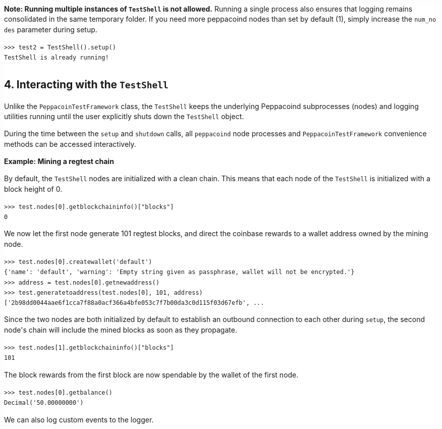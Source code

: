 **Note: Running multiple instances of `TestShell` is not allowed.** Running a
single process also ensures that logging remains consolidated in the same
temporary folder. If you need more peppacoind nodes than set by default (1),
simply increase the `num_nodes` parameter during setup.

```
>>> test2 = TestShell().setup()
TestShell is already running!
```

## 4. Interacting with the `TestShell`

Unlike the `PeppacoinTestFramework` class, the `TestShell` keeps the underlying
Peppacoind subprocesses (nodes) and logging utilities running until the user
explicitly shuts down the `TestShell` object.

During the time between the `setup` and `shutdown` calls, all `peppacoind` node
processes and `PeppacoinTestFramework` convenience methods can be accessed
interactively.

**Example: Mining a regtest chain**

By default, the `TestShell` nodes are initialized with a clean chain. This means
that each node of the `TestShell` is initialized with a block height of 0.

```
>>> test.nodes[0].getblockchaininfo()["blocks"]
0
```

We now let the first node generate 101 regtest blocks, and direct the coinbase
rewards to a wallet address owned by the mining node.

```
>>> test.nodes[0].createwallet('default')
{'name': 'default', 'warning': 'Empty string given as passphrase, wallet will not be encrypted.'}
>>> address = test.nodes[0].getnewaddress()
>>> test.generatetoaddress(test.nodes[0], 101, address)
['2b98dd0044aae6f1cca7f88a0acf366a4bfe053c7f7b00da3c0d115f03d67efb', ...
```
Since the two nodes are both initialized by default to establish an outbound
connection to each other during `setup`, the second node's chain will include
the mined blocks as soon as they propagate.

```
>>> test.nodes[1].getblockchaininfo()["blocks"]
101
```
The block rewards from the first block are now spendable by the wallet of the
first node.

```
>>> test.nodes[0].getbalance()
Decimal('50.00000000')
```

We can also log custom events to the logger.
